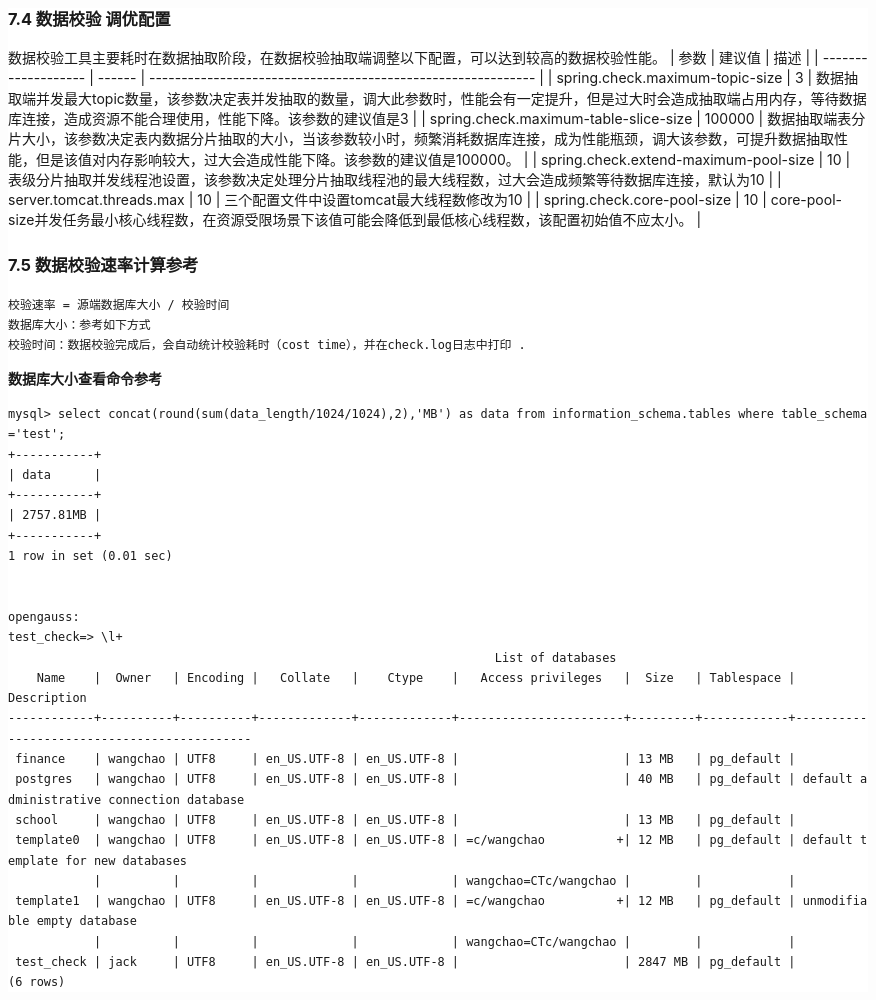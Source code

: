 ### 7.4  数据校验 调优配置
数据校验工具主要耗时在数据抽取阶段，在数据校验抽取端调整以下配置，可以达到较高的数据校验性能。
| 参数                | 建议值 | 描述                                                         |
| ------------------- | ------ | ------------------------------------------------------------ |
| spring.check.maximum-topic-size  | 3      | 数据抽取端并发最大topic数量，该参数决定表并发抽取的数量，调大此参数时，性能会有一定提升，但是过大时会造成抽取端占用内存，等待数据库连接，造成资源不能合理使用，性能下降。该参数的建议值是3 |
| spring.check.maximum-table-slice-size      | 100000    | 数据抽取端表分片大小，该参数决定表内数据分片抽取的大小，当该参数较小时，频繁消耗数据库连接，成为性能瓶颈，调大该参数，可提升数据抽取性能，但是该值对内存影响较大，过大会造成性能下降。该参数的建议值是100000。 |
| spring.check.extend-maximum-pool-size | 10   | 表级分片抽取并发线程池设置，该参数决定处理分片抽取线程池的最大线程数，过大会造成频繁等待数据库连接，默认为10         |
| server.tomcat.threads.max | 10 | 三个配置文件中设置tomcat最大线程数修改为10 |
| spring.check.core-pool-size | 10 | core-pool-size并发任务最小核心线程数，在资源受限场景下该值可能会降低到最低核心线程数，该配置初始值不应太小。 |

### **7.5 数据校验速率计算参考**

```
校验速率 = 源端数据库大小 / 校验时间  
数据库大小：参考如下方式
校验时间：数据校验完成后，会自动统计校验耗时（cost time），并在check.log日志中打印 .
```

**数据库大小查看命令参考**

```
mysql> select concat(round(sum(data_length/1024/1024),2),'MB') as data from information_schema.tables where table_schema='test';
+-----------+
| data      |
+-----------+
| 2757.81MB |
+-----------+
1 row in set (0.01 sec)


opengauss:
test_check=> \l+
                                                                    List of databases
    Name    |  Owner   | Encoding |   Collate   |    Ctype    |   Access privileges   |  Size   | Tablespace |                Description
------------+----------+----------+-------------+-------------+-----------------------+---------+------------+--------------------------------------------
 finance    | wangchao | UTF8     | en_US.UTF-8 | en_US.UTF-8 |                       | 13 MB   | pg_default |
 postgres   | wangchao | UTF8     | en_US.UTF-8 | en_US.UTF-8 |                       | 40 MB   | pg_default | default administrative connection database
 school     | wangchao | UTF8     | en_US.UTF-8 | en_US.UTF-8 |                       | 13 MB   | pg_default |
 template0  | wangchao | UTF8     | en_US.UTF-8 | en_US.UTF-8 | =c/wangchao          +| 12 MB   | pg_default | default template for new databases
            |          |          |             |             | wangchao=CTc/wangchao |         |            |
 template1  | wangchao | UTF8     | en_US.UTF-8 | en_US.UTF-8 | =c/wangchao          +| 12 MB   | pg_default | unmodifiable empty database
            |          |          |             |             | wangchao=CTc/wangchao |         |            |
 test_check | jack     | UTF8     | en_US.UTF-8 | en_US.UTF-8 |                       | 2847 MB | pg_default |
(6 rows)
```
